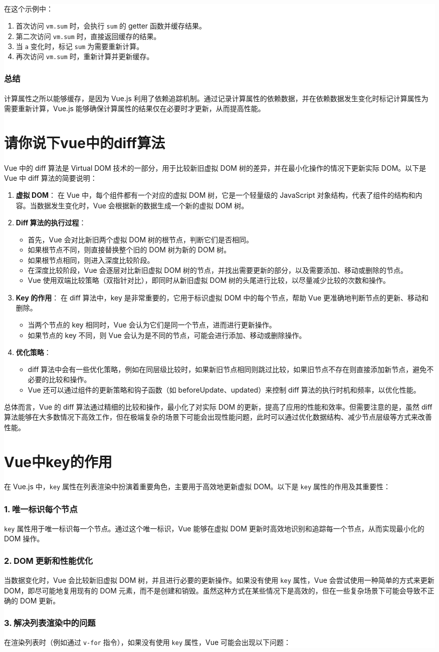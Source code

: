 
在这个示例中：

1. 首次访问 `vm.sum` 时，会执行 `sum` 的 getter 函数并缓存结果。
2. 第二次访问 `vm.sum` 时，直接返回缓存的结果。
3. 当 `a` 变化时，标记 `sum` 为需要重新计算。
4. 再次访问 `vm.sum` 时，重新计算并更新缓存。

### 总结

计算属性之所以能够缓存，是因为 Vue.js 利用了依赖追踪机制。通过记录计算属性的依赖数据，并在依赖数据发生变化时标记计算属性为需要重新计算，Vue.js 能够确保计算属性的结果仅在必要时才更新，从而提高性能。

# 请你说下vue中的diff算法

Vue 中的 diff 算法是 Virtual DOM 技术的一部分，用于比较新旧虚拟 DOM 树的差异，并在最小化操作的情况下更新实际 DOM。以下是 Vue 中 diff 算法的简要说明：

1. **虚拟 DOM**：
   在 Vue 中，每个组件都有一个对应的虚拟 DOM 树，它是一个轻量级的 JavaScript 对象结构，代表了组件的结构和内容。当数据发生变化时，Vue 会根据新的数据生成一个新的虚拟 DOM 树。

2. **Diff 算法的执行过程**：
   - 首先，Vue 会对比新旧两个虚拟 DOM 树的根节点，判断它们是否相同。
   - 如果根节点不同，则直接替换整个旧的 DOM 树为新的 DOM 树。
   - 如果根节点相同，则进入深度比较阶段。
   - 在深度比较阶段，Vue 会逐层对比新旧虚拟 DOM 树的节点，并找出需要更新的部分，以及需要添加、移动或删除的节点。
   - Vue 使用双端比较策略（双指针对比），即同时从新旧虚拟 DOM 树的头尾进行比较，以尽量减少比较的次数和操作。

3. **Key 的作用**：
   在 diff 算法中，key 是非常重要的，它用于标识虚拟 DOM 中的每个节点，帮助 Vue 更准确地判断节点的更新、移动和删除。
   - 当两个节点的 key 相同时，Vue 会认为它们是同一个节点，进而进行更新操作。
   - 如果节点的 key 不同，则 Vue 会认为是不同的节点，可能会进行添加、移动或删除操作。

4. **优化策略**：
   - diff 算法中会有一些优化策略，例如在同层级比较时，如果新旧节点相同则跳过比较，如果旧节点不存在则直接添加新节点，避免不必要的比较和操作。
   - Vue 还可以通过组件的更新策略和钩子函数（如 beforeUpdate、updated）来控制 diff 算法的执行时机和频率，以优化性能。

总体而言，Vue 的 diff 算法通过精细的比较和操作，最小化了对实际 DOM 的更新，提高了应用的性能和效率。但需要注意的是，虽然 diff 算法能够在大多数情况下高效工作，但在极端复杂的场景下可能会出现性能问题，此时可以通过优化数据结构、减少节点层级等方式来改善性能。

# Vue中key的作用

在 Vue.js 中，`key` 属性在列表渲染中扮演着重要角色，主要用于高效地更新虚拟 DOM。以下是 `key` 属性的作用及其重要性：

### 1. 唯一标识每个节点
`key` 属性用于唯一标识每一个节点。通过这个唯一标识，Vue 能够在虚拟 DOM 更新时高效地识别和追踪每一个节点，从而实现最小化的 DOM 操作。

### 2. DOM 更新和性能优化
当数据变化时，Vue 会比较新旧虚拟 DOM 树，并且进行必要的更新操作。如果没有使用 `key` 属性，Vue 会尝试使用一种简单的方式来更新 DOM，即尽可能地复用现有的 DOM 元素，而不是创建和销毁。虽然这种方式在某些情况下是高效的，但在一些复杂场景下可能会导致不正确的 DOM 更新。

### 3. 解决列表渲染中的问题
在渲染列表时（例如通过 `v-for` 指令），如果没有使用 `key` 属性，Vue 可能会出现以下问题：
